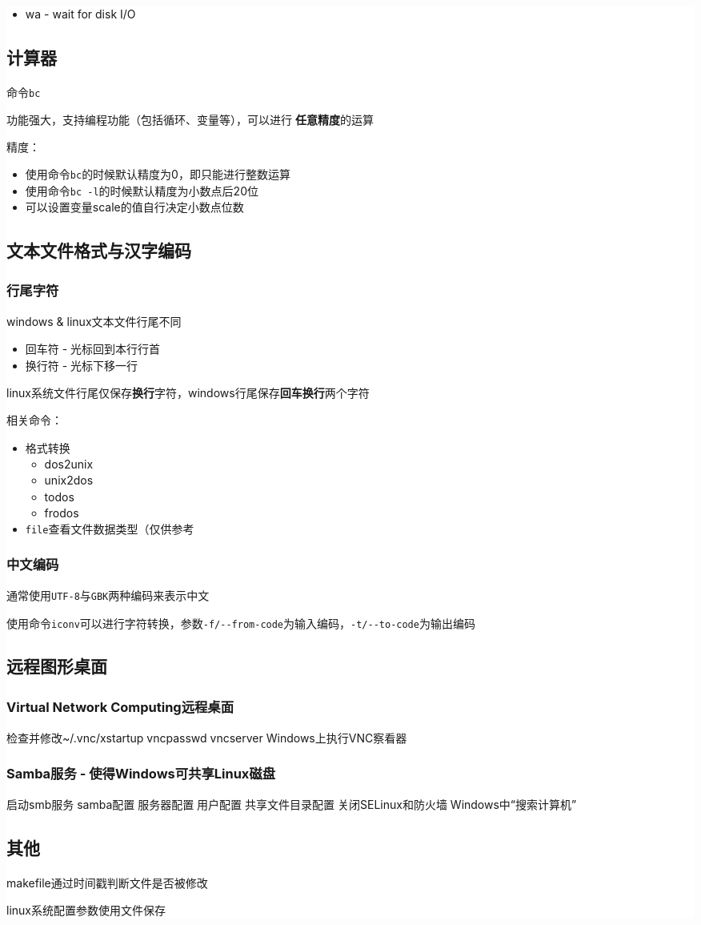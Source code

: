   - wa - wait for disk I/O

## 计算器

命令`bc`

功能强大，支持编程功能（包括循环、变量等），可以进行 **任意精度**的运算

精度：
- 使用命令`bc`的时候默认精度为0，即只能进行整数运算
- 使用命令`bc -l`的时候默认精度为小数点后20位
- 可以设置变量scale的值自行决定小数点位数

## 文本文件格式与汉字编码

### 行尾字符

windows & linux文本文件行尾不同

- 回车符 - 光标回到本行行首
- 换行符 - 光标下移一行

linux系统文件行尾仅保存**换行**字符，windows行尾保存**回车换行**两个字符

相关命令：
- 格式转换
  - dos2unix
  - unix2dos
  - todos
  - frodos
- `file`查看文件数据类型（仅供参考

### 中文编码

通常使用`UTF-8`与`GBK`两种编码来表示中文

使用命令`iconv`可以进行字符转换，参数`-f/--from-code`为输入编码，`-t/--to-code`为输出编码

## 远程图形桌面

### Virtual Network Computing远程桌面

检查并修改~/.vnc/xstartup
vncpasswd
vncserver
Windows上执行VNC察看器

### Samba服务 - 使得Windows可共享Linux磁盘

启动smb服务
samba配置
服务器配置
用户配置
共享文件目录配置
关闭SELinux和防火墙
Windows中“搜索计算机”

## 其他

makefile通过时间戳判断文件是否被修改

linux系统配置参数使用文件保存